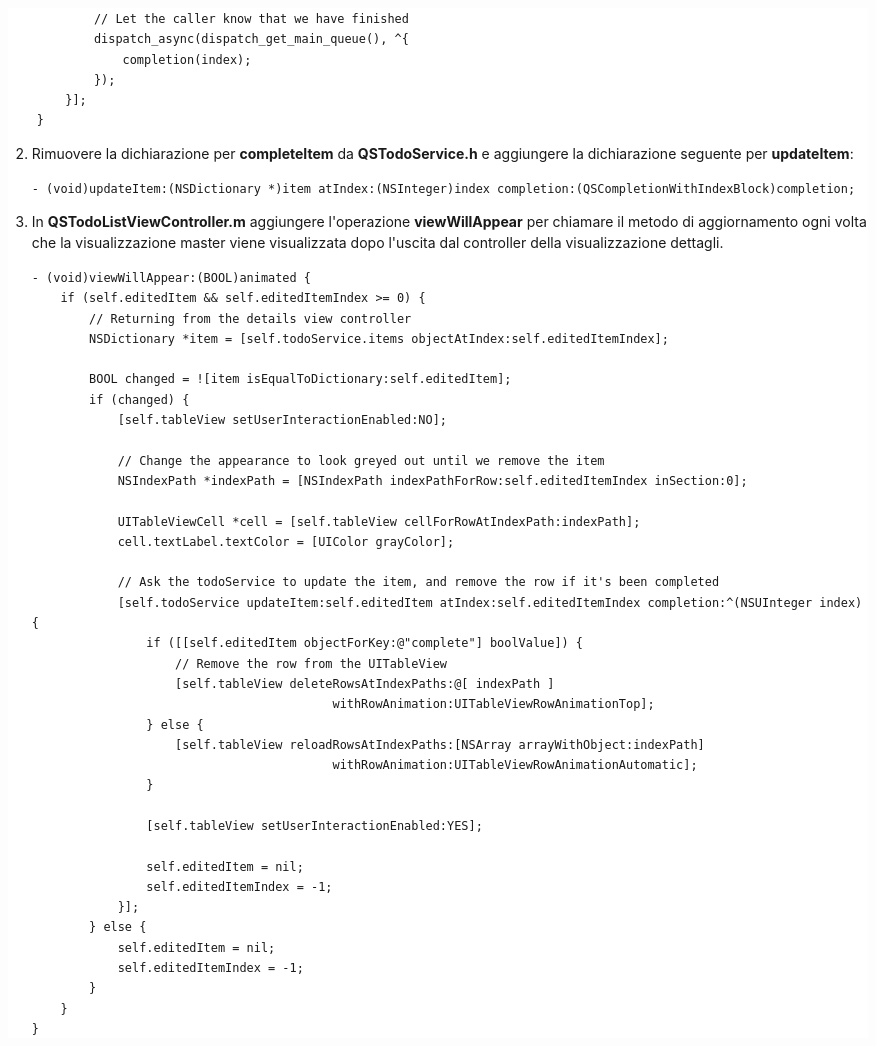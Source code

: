                 // Let the caller know that we have finished
                dispatch_async(dispatch_get_main_queue(), ^{
                    completion(index);
                });
            }];
        }

2.  Rimuovere la dichiarazione per **completeItem** da **QSTodoService.h** e aggiungere la dichiarazione seguente per **updateItem**:

        - (void)updateItem:(NSDictionary *)item atIndex:(NSInteger)index completion:(QSCompletionWithIndexBlock)completion;

3.  In **QSTodoListViewController.m** aggiungere l'operazione **viewWillAppear** per chiamare il metodo di aggiornamento ogni volta che la visualizzazione master viene visualizzata dopo l'uscita dal controller della visualizzazione dettagli.

        - (void)viewWillAppear:(BOOL)animated {
            if (self.editedItem && self.editedItemIndex >= 0) {
                // Returning from the details view controller
                NSDictionary *item = [self.todoService.items objectAtIndex:self.editedItemIndex];

                BOOL changed = ![item isEqualToDictionary:self.editedItem];
                if (changed) {
                    [self.tableView setUserInteractionEnabled:NO];

                    // Change the appearance to look greyed out until we remove the item
                    NSIndexPath *indexPath = [NSIndexPath indexPathForRow:self.editedItemIndex inSection:0];

                    UITableViewCell *cell = [self.tableView cellForRowAtIndexPath:indexPath];
                    cell.textLabel.textColor = [UIColor grayColor];

                    // Ask the todoService to update the item, and remove the row if it's been completed
                    [self.todoService updateItem:self.editedItem atIndex:self.editedItemIndex completion:^(NSUInteger index) {
                        if ([[self.editedItem objectForKey:@"complete"] boolValue]) {
                            // Remove the row from the UITableView
                            [self.tableView deleteRowsAtIndexPaths:@[ indexPath ]
                                                  withRowAnimation:UITableViewRowAnimationTop];
                        } else {
                            [self.tableView reloadRowsAtIndexPaths:[NSArray arrayWithObject:indexPath]
                                                  withRowAnimation:UITableViewRowAnimationAutomatic];
                        }

                        [self.tableView setUserInteractionEnabled:YES];

                        self.editedItem = nil;
                        self.editedItemIndex = -1;
                    }];
                } else {
                    self.editedItem = nil;
                    self.editedItemIndex = -1;
                }
            }
        }


  [Introduzione ai dati offline]: /it-it/documentation/articles/mobile-services-ios-get-started-offline-data/
  [versione di valutazione gratuita di Azure]: http://www.windowsazure.com/it-it/pricing/free-trial/?WT.mc_id=AE564AB28
  [0]: ./media/mobile-services-ios-handling-conflicts-offline-data/update-todo-list-view-controller-1.png
  [1]: ./media/mobile-services-ios-handling-conflicts-offline-data/update-todo-list-view-controller-2.png
  [2]: ./media/mobile-services-ios-handling-conflicts-offline-data/add-todo-item-view-controller-1.png
  [3]: ./media/mobile-services-ios-handling-conflicts-offline-data/add-todo-item-view-controller-2.png
  [Aggiunta di una scena a uno storyboard]: https://developer.apple.com/library/ios/recipes/xcode_help-IB_storyboard/chapters/StoryboardScene.html
  [Aggiunta di un elemento Segue tra scene in uno storyboard]: https://developer.apple.com/library/ios/recipes/xcode_help-IB_storyboard/chapters/StoryboardSegue.html#//apple_ref/doc/uid/TP40014225-CH25-SW1
  [Creare un'interfaccia utente]: https://developer.apple.com/library/mac/documentation/ToolsLanguages/Conceptual/Xcode_Overview/Edit_User_Interfaces/edit_user_interface.html
  [Controlli Segmented]: https://developer.apple.com/library/ios/documentation/UserExperience/Conceptual/UIKitUICatalog/UISegmentedControl.html
  [4]: ./media/mobile-services-ios-handling-conflicts-offline-data/add-todo-item-view-controller-3.png
  [Creazione di una connessione di outlet]: https://developer.apple.com/library/mac/recipes/xcode_help-interface_builder/articles-connections_bindings/CreatingOutlet.html
  [5]: ./media/mobile-services-ios-handling-conflicts-offline-data/add-todo-item-view-controller-4.png
  [6]: ./media/mobile-services-ios-handling-conflicts-offline-data/add-todo-item-view-controller-5.png
  [7]: ./media/mobile-services-ios-handling-conflicts-offline-data/add-todo-item-view-controller-6.png
  [8]: ./media/mobile-services-ios-handling-conflicts-offline-data/conflict-handling-problem-1.png